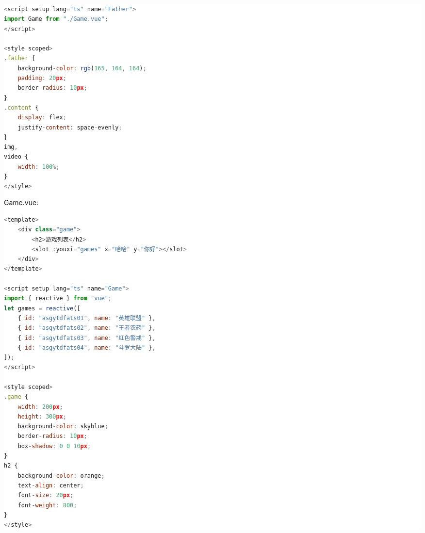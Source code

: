 ```js
<script setup lang="ts" name="Father">
import Game from "./Game.vue";
</script>

<style scoped>
.father {
    background-color: rgb(165, 164, 164);
    padding: 20px;
    border-radius: 10px;
}
.content {
    display: flex;
    justify-content: space-evenly;
}
img,
video {
    width: 100%;
}
</style>

```

Game.vue:

```js
<template>
    <div class="game">
        <h2>游戏列表</h2>
        <slot :youxi="games" x="哈哈" y="你好"></slot>
    </div>
</template>

<script setup lang="ts" name="Game">
import { reactive } from "vue";
let games = reactive([
    { id: "asgytdfats01", name: "英雄联盟" },
    { id: "asgytdfats02", name: "王者农药" },
    { id: "asgytdfats03", name: "红色警戒" },
    { id: "asgytdfats04", name: "斗罗大陆" },
]);
</script>

<style scoped>
.game {
    width: 200px;
    height: 300px;
    background-color: skyblue;
    border-radius: 10px;
    box-shadow: 0 0 10px;
}
h2 {
    background-color: orange;
    text-align: center;
    font-size: 20px;
    font-weight: 800;
}
</style>

```
